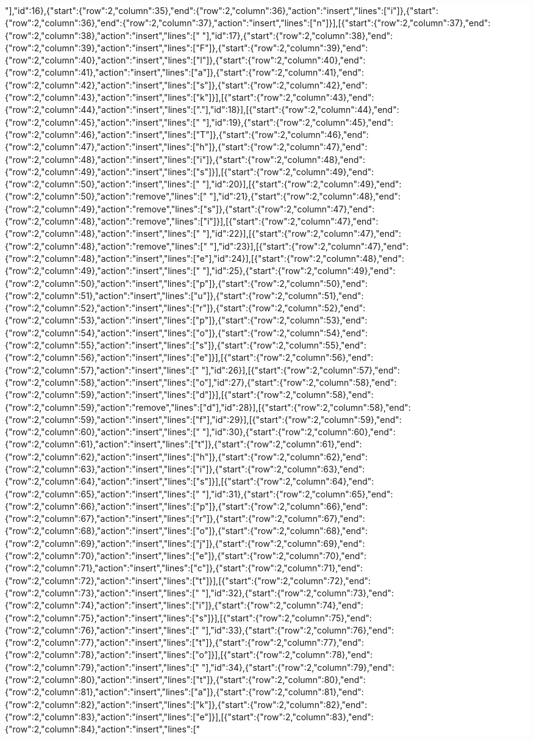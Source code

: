 "],"id":16},{"start":{"row":2,"column":35},"end":{"row":2,"column":36},"action":"insert","lines":["i"]},{"start":{"row":2,"column":36},"end":{"row":2,"column":37},"action":"insert","lines":["n"]}],[{"start":{"row":2,"column":37},"end":{"row":2,"column":38},"action":"insert","lines":[" "],"id":17},{"start":{"row":2,"column":38},"end":{"row":2,"column":39},"action":"insert","lines":["F"]},{"start":{"row":2,"column":39},"end":{"row":2,"column":40},"action":"insert","lines":["l"]},{"start":{"row":2,"column":40},"end":{"row":2,"column":41},"action":"insert","lines":["a"]},{"start":{"row":2,"column":41},"end":{"row":2,"column":42},"action":"insert","lines":["s"]},{"start":{"row":2,"column":42},"end":{"row":2,"column":43},"action":"insert","lines":["k"]}],[{"start":{"row":2,"column":43},"end":{"row":2,"column":44},"action":"insert","lines":["."],"id":18}],[{"start":{"row":2,"column":44},"end":{"row":2,"column":45},"action":"insert","lines":[" "],"id":19},{"start":{"row":2,"column":45},"end":{"row":2,"column":46},"action":"insert","lines":["T"]},{"start":{"row":2,"column":46},"end":{"row":2,"column":47},"action":"insert","lines":["h"]},{"start":{"row":2,"column":47},"end":{"row":2,"column":48},"action":"insert","lines":["i"]},{"start":{"row":2,"column":48},"end":{"row":2,"column":49},"action":"insert","lines":["s"]}],[{"start":{"row":2,"column":49},"end":{"row":2,"column":50},"action":"insert","lines":[" "],"id":20}],[{"start":{"row":2,"column":49},"end":{"row":2,"column":50},"action":"remove","lines":[" "],"id":21},{"start":{"row":2,"column":48},"end":{"row":2,"column":49},"action":"remove","lines":["s"]},{"start":{"row":2,"column":47},"end":{"row":2,"column":48},"action":"remove","lines":["i"]}],[{"start":{"row":2,"column":47},"end":{"row":2,"column":48},"action":"insert","lines":[" "],"id":22}],[{"start":{"row":2,"column":47},"end":{"row":2,"column":48},"action":"remove","lines":[" "],"id":23}],[{"start":{"row":2,"column":47},"end":{"row":2,"column":48},"action":"insert","lines":["e"],"id":24}],[{"start":{"row":2,"column":48},"end":{"row":2,"column":49},"action":"insert","lines":[" "],"id":25},{"start":{"row":2,"column":49},"end":{"row":2,"column":50},"action":"insert","lines":["p"]},{"start":{"row":2,"column":50},"end":{"row":2,"column":51},"action":"insert","lines":["u"]},{"start":{"row":2,"column":51},"end":{"row":2,"column":52},"action":"insert","lines":["r"]},{"start":{"row":2,"column":52},"end":{"row":2,"column":53},"action":"insert","lines":["p"]},{"start":{"row":2,"column":53},"end":{"row":2,"column":54},"action":"insert","lines":["o"]},{"start":{"row":2,"column":54},"end":{"row":2,"column":55},"action":"insert","lines":["s"]},{"start":{"row":2,"column":55},"end":{"row":2,"column":56},"action":"insert","lines":["e"]}],[{"start":{"row":2,"column":56},"end":{"row":2,"column":57},"action":"insert","lines":[" "],"id":26}],[{"start":{"row":2,"column":57},"end":{"row":2,"column":58},"action":"insert","lines":["o"],"id":27},{"start":{"row":2,"column":58},"end":{"row":2,"column":59},"action":"insert","lines":["d"]}],[{"start":{"row":2,"column":58},"end":{"row":2,"column":59},"action":"remove","lines":["d"],"id":28}],[{"start":{"row":2,"column":58},"end":{"row":2,"column":59},"action":"insert","lines":["f"],"id":29}],[{"start":{"row":2,"column":59},"end":{"row":2,"column":60},"action":"insert","lines":[" "],"id":30},{"start":{"row":2,"column":60},"end":{"row":2,"column":61},"action":"insert","lines":["t"]},{"start":{"row":2,"column":61},"end":{"row":2,"column":62},"action":"insert","lines":["h"]},{"start":{"row":2,"column":62},"end":{"row":2,"column":63},"action":"insert","lines":["i"]},{"start":{"row":2,"column":63},"end":{"row":2,"column":64},"action":"insert","lines":["s"]}],[{"start":{"row":2,"column":64},"end":{"row":2,"column":65},"action":"insert","lines":[" "],"id":31},{"start":{"row":2,"column":65},"end":{"row":2,"column":66},"action":"insert","lines":["p"]},{"start":{"row":2,"column":66},"end":{"row":2,"column":67},"action":"insert","lines":["r"]},{"start":{"row":2,"column":67},"end":{"row":2,"column":68},"action":"insert","lines":["o"]},{"start":{"row":2,"column":68},"end":{"row":2,"column":69},"action":"insert","lines":["j"]},{"start":{"row":2,"column":69},"end":{"row":2,"column":70},"action":"insert","lines":["e"]},{"start":{"row":2,"column":70},"end":{"row":2,"column":71},"action":"insert","lines":["c"]},{"start":{"row":2,"column":71},"end":{"row":2,"column":72},"action":"insert","lines":["t"]}],[{"start":{"row":2,"column":72},"end":{"row":2,"column":73},"action":"insert","lines":[" "],"id":32},{"start":{"row":2,"column":73},"end":{"row":2,"column":74},"action":"insert","lines":["i"]},{"start":{"row":2,"column":74},"end":{"row":2,"column":75},"action":"insert","lines":["s"]}],[{"start":{"row":2,"column":75},"end":{"row":2,"column":76},"action":"insert","lines":[" "],"id":33},{"start":{"row":2,"column":76},"end":{"row":2,"column":77},"action":"insert","lines":["t"]},{"start":{"row":2,"column":77},"end":{"row":2,"column":78},"action":"insert","lines":["o"]}],[{"start":{"row":2,"column":78},"end":{"row":2,"column":79},"action":"insert","lines":[" "],"id":34},{"start":{"row":2,"column":79},"end":{"row":2,"column":80},"action":"insert","lines":["t"]},{"start":{"row":2,"column":80},"end":{"row":2,"column":81},"action":"insert","lines":["a"]},{"start":{"row":2,"column":81},"end":{"row":2,"column":82},"action":"insert","lines":["k"]},{"start":{"row":2,"column":82},"end":{"row":2,"column":83},"action":"insert","lines":["e"]}],[{"start":{"row":2,"column":83},"end":{"row":2,"column":84},"action":"insert","lines":["
